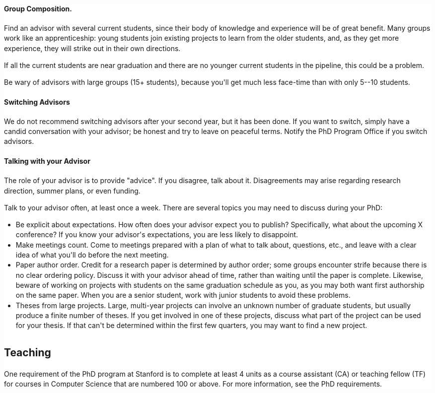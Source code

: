 #### Group Composition.
Find an advisor with several current students, since their body of
knowledge and experience will be of great benefit. Many groups work
like an apprenticeship: young students join existing projects to learn from the
older students, and, as they get more experience, they will strike out in their
own directions.

If all the current students are near graduation and there are no younger
current students in the pipeline, this could be a problem.

Be wary of advisors with large groups (15+ students), because you'll get much less face-time than with only 5--10 students.

#### Switching Advisors

We do not recommend switching advisors after your second year, but it has
been done. If you want to switch, simply have a candid conversation with your
advisor; be honest and try to leave on peaceful terms.  Notify the PhD Program
Office if you switch advisors.

#### Talking with your Advisor

The role of your advisor is to provide "advice". If you disagree, talk about it. Disagreements
may arise regarding research direction, summer plans, or even funding.

Talk to your advisor often, at least once a week. There are several
topics you may need to discuss during your PhD:

- Be explicit about expectations. How often does your advisor
expect you to publish? Specifically, what about the upcoming X
conference? If you know your advisor's expectations, you are less likely to disappoint.
- Make meetings count. Come to meetings
prepared with a plan of what to talk about, questions, etc., and leave with a
clear idea of what you'll do before the next meeting.
- Paper author order. Credit for a research paper is determined by author order;
some groups encounter strife because there is no clear ordering policy.
Discuss it with your advisor ahead of time, rather than waiting until the paper is complete.
Likewise, beware of working on projects
with students on the same graduation schedule as you, as you
may both want first authorship on the same paper. When you are a senior student,
work with junior students to avoid these problems.
- Theses from large projects. Large, multi-year projects can
involve an unknown number of graduate students, but usually produce a finite
number of theses. If you get involved in one of these projects,
discuss what part of the project can be used for your thesis. If that can't be
determined within the first few quarters, you may want to find a new project.

## Teaching
One requirement of the PhD program at Stanford is to complete at least 4
units as a course assistant (CA) or teaching fellow (TF) for courses in
Computer Science that are numbered 100 or above. For more information, see the
PhD requirements.
